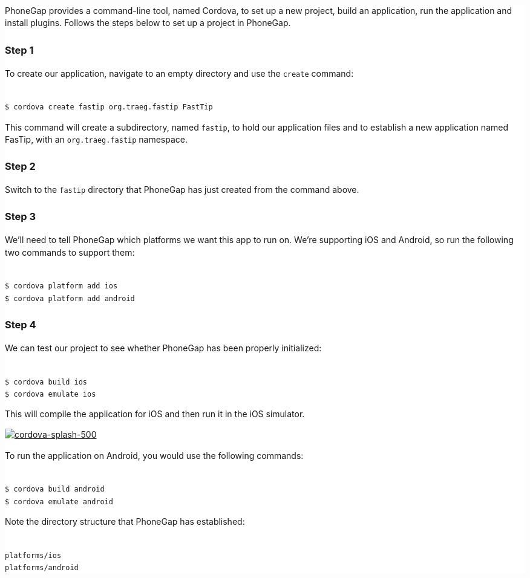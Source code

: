 PhoneGap provides a command-line tool, named Cordova, to set up a new project, build an application, run the application and install plugins. Follows the steps below to set up a project in PhoneGap.</p>

### Step 1

To create our application, navigate to an empty directory and use the <code>create</code> command:

<pre><code class="language-markup">
$ cordova create fastip org.traeg.fastip FastTip
</code></pre>

This command will create a subdirectory, named <code>fastip</code>, to hold our application files and to establish a new application named FasTip, with an <code>org.traeg.fastip</code> namespace.</p>

### Step 2

Switch to the <code>fastip</code> directory that PhoneGap has just created from the command above.</p>

### Step 3

We’ll need to tell PhoneGap which platforms we want this app to run on. We’re supporting iOS and Android, so run the following two commands to support them:

<pre><code class="language-javascript">
$ cordova platform add ios
$ cordova platform add android
</code></pre>

### Step 4

We can test our project to see whether PhoneGap has been properly initialized:

<pre><code class="language-javascript">
$ cordova build ios
$ cordova emulate ios
</code></pre>

This will compile the application for iOS and then run it in the iOS simulator.

<a href="https://archive.smashing.media/assets/344dbf88-fdf9-42bb-adb4-46f01eedd629/ab9399b8-1730-488e-bdfa-3ece17de5271/cordova-splash-large.png"><img class="aligncenter size-full wp-image-140548" src="https://archive.smashing.media/assets/344dbf88-fdf9-42bb-adb4-46f01eedd629/ca080d52-6432-448a-bb59-add65ea213f9/cordova-splash-new-500-opt.png" alt="cordova-splash-500" width="500" height="888" /></a>

To run the application on Android, you would use the following commands:

<pre><code class="language-javascript">
$ cordova build android
$ cordova emulate android
</code></pre>

Note the directory structure that PhoneGap has established:

<pre><code class="language-javascript">
platforms/ios
platforms/android
</code></pre>
